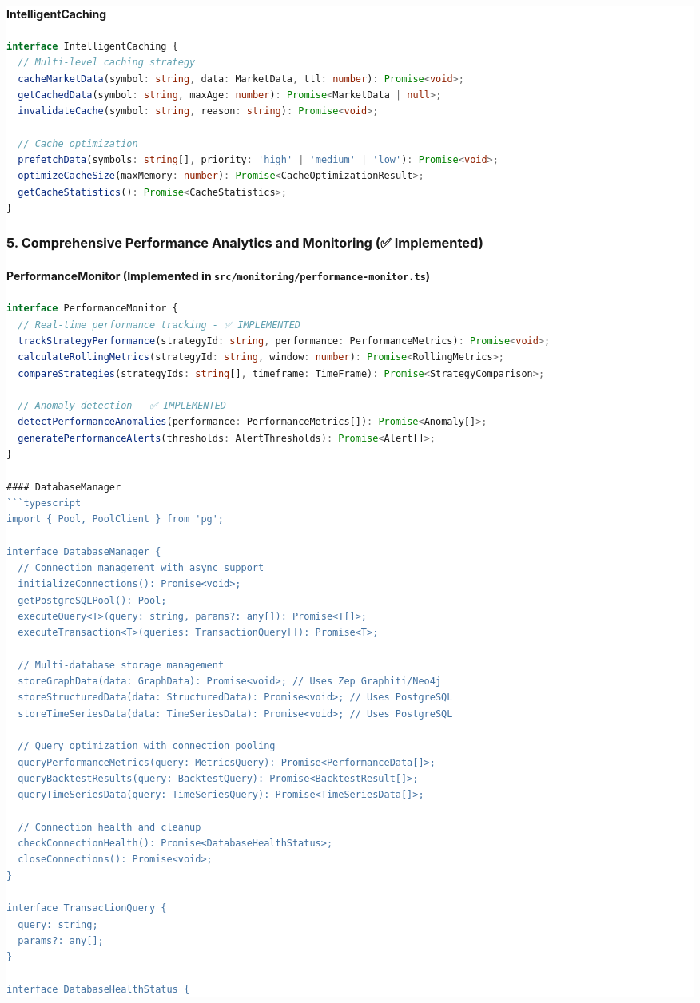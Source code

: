 #### IntelligentCaching
```typescript
interface IntelligentCaching {
  // Multi-level caching strategy
  cacheMarketData(symbol: string, data: MarketData, ttl: number): Promise<void>;
  getCachedData(symbol: string, maxAge: number): Promise<MarketData | null>;
  invalidateCache(symbol: string, reason: string): Promise<void>;
  
  // Cache optimization
  prefetchData(symbols: string[], priority: 'high' | 'medium' | 'low'): Promise<void>;
  optimizeCacheSize(maxMemory: number): Promise<CacheOptimizationResult>;
  getCacheStatistics(): Promise<CacheStatistics>;
}
```

### 5. Comprehensive Performance Analytics and Monitoring (✅ Implemented)

#### PerformanceMonitor (Implemented in `src/monitoring/performance-monitor.ts`)
```typescript
interface PerformanceMonitor {
  // Real-time performance tracking - ✅ IMPLEMENTED
  trackStrategyPerformance(strategyId: string, performance: PerformanceMetrics): Promise<void>;
  calculateRollingMetrics(strategyId: string, window: number): Promise<RollingMetrics>;
  compareStrategies(strategyIds: string[], timeframe: TimeFrame): Promise<StrategyComparison>;
  
  // Anomaly detection - ✅ IMPLEMENTED
  detectPerformanceAnomalies(performance: PerformanceMetrics[]): Promise<Anomaly[]>;
  generatePerformanceAlerts(thresholds: AlertThresholds): Promise<Alert[]>;
}

#### DatabaseManager
```typescript
import { Pool, PoolClient } from 'pg';

interface DatabaseManager {
  // Connection management with async support
  initializeConnections(): Promise<void>;
  getPostgreSQLPool(): Pool;
  executeQuery<T>(query: string, params?: any[]): Promise<T[]>;
  executeTransaction<T>(queries: TransactionQuery[]): Promise<T>;
  
  // Multi-database storage management
  storeGraphData(data: GraphData): Promise<void>; // Uses Zep Graphiti/Neo4j
  storeStructuredData(data: StructuredData): Promise<void>; // Uses PostgreSQL
  storeTimeSeriesData(data: TimeSeriesData): Promise<void>; // Uses PostgreSQL
  
  // Query optimization with connection pooling
  queryPerformanceMetrics(query: MetricsQuery): Promise<PerformanceData[]>;
  queryBacktestResults(query: BacktestQuery): Promise<BacktestResult[]>;
  queryTimeSeriesData(query: TimeSeriesQuery): Promise<TimeSeriesData[]>;
  
  // Connection health and cleanup
  checkConnectionHealth(): Promise<DatabaseHealthStatus>;
  closeConnections(): Promise<void>;
}

interface TransactionQuery {
  query: string;
  params?: any[];
}

interface DatabaseHealthStatus {
```